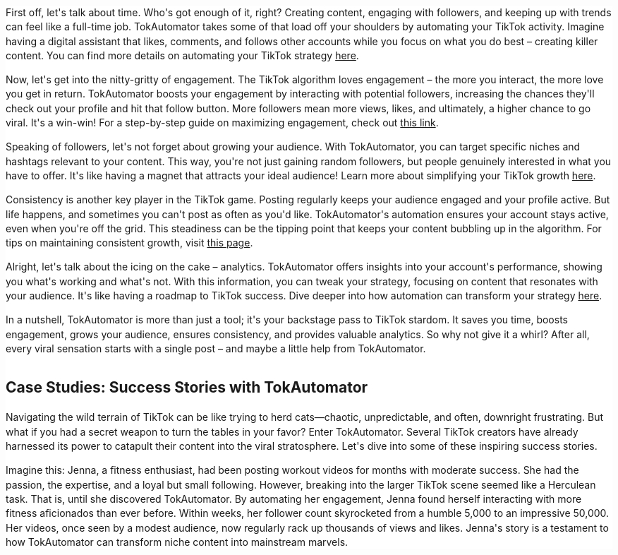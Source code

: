 First off, let's talk about time. Who's got enough of it, right? Creating content, engaging with followers, and keeping up with trends can feel like a full-time job. TokAutomator takes some of that load off your shoulders by automating your TikTok activity. Imagine having a digital assistant that likes, comments, and follows other accounts while you focus on what you do best – creating killer content. You can find more details on automating your TikTok strategy [here](https://tokautomator.com/blog/how-can-tokautomator-revolutionize-your-tiktok-strategy).

Now, let's get into the nitty-gritty of engagement. The TikTok algorithm loves engagement – the more you interact, the more love you get in return. TokAutomator boosts your engagement by interacting with potential followers, increasing the chances they'll check out your profile and hit that follow button. More followers mean more views, likes, and ultimately, a higher chance to go viral. It's a win-win! For a step-by-step guide on maximizing engagement, check out [this link](https://tokautomator.com/blog/leveraging-tokautomator-for-maximum-tiktok-engagement-a-step-by-step-guide).

Speaking of followers, let's not forget about growing your audience. With TokAutomator, you can target specific niches and hashtags relevant to your content. This way, you're not just gaining random followers, but people genuinely interested in what you have to offer. It's like having a magnet that attracts your ideal audience! Learn more about simplifying your TikTok growth [here](https://tokautomator.com/blog/tiktok-growth-simplified-how-tokautomator-can-help-you-succeed).



Consistency is another key player in the TikTok game. Posting regularly keeps your audience engaged and your profile active. But life happens, and sometimes you can't post as often as you'd like. TokAutomator's automation ensures your account stays active, even when you're off the grid. This steadiness can be the tipping point that keeps your content bubbling up in the algorithm. For tips on maintaining consistent growth, visit [this page](https://tokautomator.com/blog/how-to-maximize-your-tiktok-growth-with-tokautomator-s-unique-features).

Alright, let's talk about the icing on the cake – analytics. TokAutomator offers insights into your account's performance, showing you what's working and what's not. With this information, you can tweak your strategy, focusing on content that resonates with your audience. It's like having a roadmap to TikTok success. Dive deeper into how automation can transform your strategy [here](https://tokautomator.com/blog/the-power-of-somiibo-how-automation-can-transform-your-tiktok-strategy).

In a nutshell, TokAutomator is more than just a tool; it's your backstage pass to TikTok stardom. It saves you time, boosts engagement, grows your audience, ensures consistency, and provides valuable analytics. So why not give it a whirl? After all, every viral sensation starts with a single post – and maybe a little help from TokAutomator.

## Case Studies: Success Stories with TokAutomator

Navigating the wild terrain of TikTok can be like trying to herd cats—chaotic, unpredictable, and often, downright frustrating. But what if you had a secret weapon to turn the tables in your favor? Enter TokAutomator. Several TikTok creators have already harnessed its power to catapult their content into the viral stratosphere. Let's dive into some of these inspiring success stories.

Imagine this: Jenna, a fitness enthusiast, had been posting workout videos for months with moderate success. She had the passion, the expertise, and a loyal but small following. However, breaking into the larger TikTok scene seemed like a Herculean task. That is, until she discovered TokAutomator. By automating her engagement, Jenna found herself interacting with more fitness aficionados than ever before. Within weeks, her follower count skyrocketed from a humble 5,000 to an impressive 50,000. Her videos, once seen by a modest audience, now regularly rack up thousands of views and likes. Jenna's story is a testament to how TokAutomator can transform niche content into mainstream marvels.
